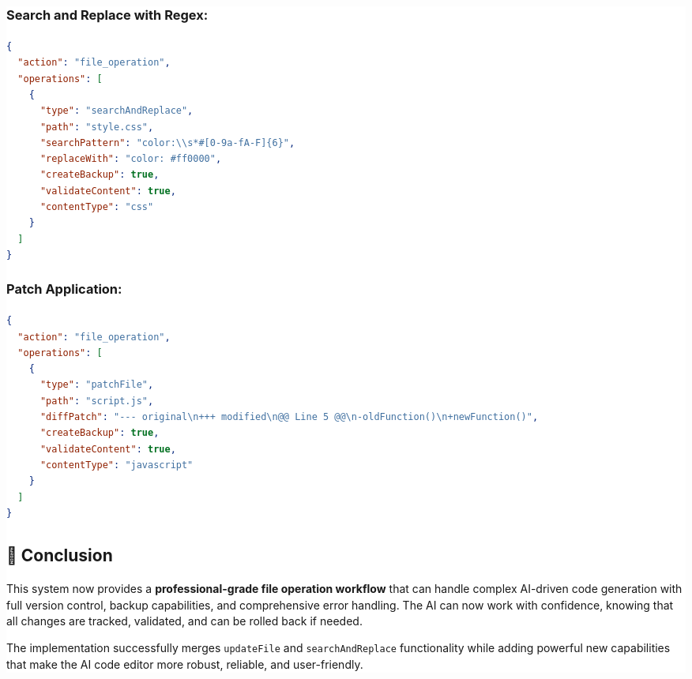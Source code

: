```json
```

### **Search and Replace with Regex:**
```json
{
  "action": "file_operation", 
  "operations": [
    {
      "type": "searchAndReplace",
      "path": "style.css",
      "searchPattern": "color:\\s*#[0-9a-fA-F]{6}",
      "replaceWith": "color: #ff0000",
      "createBackup": true,
      "validateContent": true,
      "contentType": "css"
    }
  ]
}
```

### **Patch Application:**
```json
{
  "action": "file_operation",
  "operations": [
    {
      "type": "patchFile",
      "path": "script.js",
      "diffPatch": "--- original\n+++ modified\n@@ Line 5 @@\n-oldFunction()\n+newFunction()",
      "createBackup": true,
      "validateContent": true,
      "contentType": "javascript"
    }
  ]
}
```

## 🎉 Conclusion

This system now provides a **professional-grade file operation workflow** that can handle complex AI-driven code generation with full version control, backup capabilities, and comprehensive error handling. The AI can now work with confidence, knowing that all changes are tracked, validated, and can be rolled back if needed.

The implementation successfully merges `updateFile` and `searchAndReplace` functionality while adding powerful new capabilities that make the AI code editor more robust, reliable, and user-friendly.